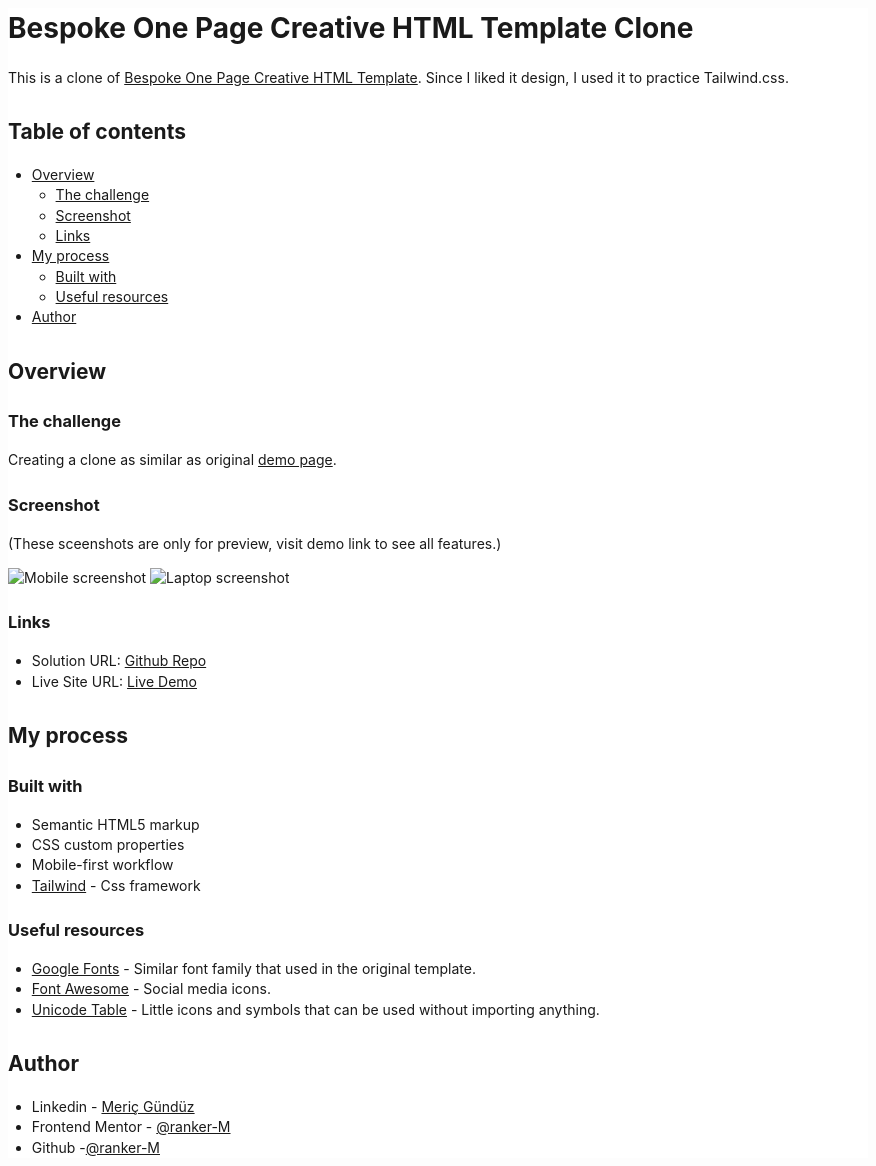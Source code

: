 # Bespoke One Page Creative HTML Template Clone

This is a clone of [Bespoke One Page Creative HTML Template](https://elements.envato.com/bespoke-one-page-creative-html-template-CKCPVH). Since I liked it design, I used it to practice Tailwind.css.

## Table of contents

- [Overview](#overview)
  - [The challenge](#the-challenge)
  - [Screenshot](#screenshot)
  - [Links](#links)
- [My process](#my-process)
  - [Built with](#built-with)
  - [Useful resources](#useful-resources)
- [Author](#author)

## Overview

### The challenge

Creating a clone as similar as original [demo page](http://nasfactor.com/themes/bespoke/main/index3.html).

### Screenshot

(These sceenshots are only for preview, visit demo link to see all features.)

<img src="./screenshots/Bespoke Landing Page-mobile-1.jpg" alt="Mobile screenshot" height="1000"> </img>
<img src="./screenshots/Bespoke-laptop-ss.png" alt="Laptop screenshot" height="100%"> </img>

### Links

- Solution URL: [Github Repo](https://github.com/ranker-M/ranker-M.github.io/tree/main/Bespoke%20Landing%20Page)
- Live Site URL: [Live Demo](https://ranker-m.github.io/Bespoke%20Landing%20Page/public/)

## My process

### Built with

- Semantic HTML5 markup
- CSS custom properties
- Mobile-first workflow
- [Tailwind](https://tailwindcss.com) - Css framework

### Useful resources

- [Google Fonts](https://fonts.google.com/specimen/Rubik?query=rubik) - Similar font family that used in the original template.
- [Font Awesome](https://fontawesome.com/icons) - Social media icons.
- [Unicode Table](https://unicode-table.com/) - Little icons and symbols that can be used without importing anything.

## Author

- Linkedin - [Meriç Gündüz](https://www.linkedin.com/in/meriç-gündüz-198a99186/)
- Frontend Mentor - [@ranker-M](https://www.frontendmentor.io/profile/ranker-M)
- Github -[@ranker-M](https://github.com/ranker-M)
